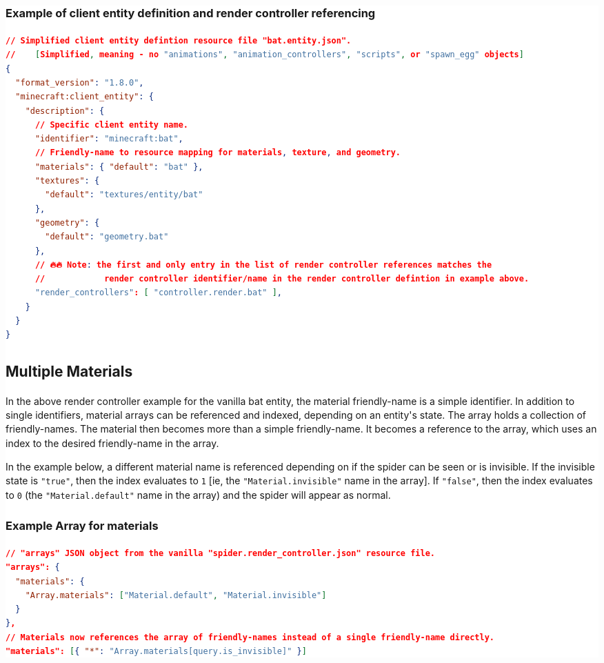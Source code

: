 ### Example of client entity definition and render controller referencing

```JSON
// Simplified client entity defintion resource file "bat.entity.json".
//    [Simplified, meaning - no "animations", "animation_controllers", "scripts", or "spawn_egg" objects]
{
  "format_version": "1.8.0",
  "minecraft:client_entity": {
    "description": {
      // Specific client entity name.
      "identifier": "minecraft:bat",
      // Friendly-name to resource mapping for materials, texture, and geometry. 
      "materials": { "default": "bat" },
      "textures": {
        "default": "textures/entity/bat"
      },
      "geometry": {
        "default": "geometry.bat"
      },
      // 🔥🔥 Note: the first and only entry in the list of render controller references matches the
      //            render controller identifier/name in the render controller defintion in example above.
      "render_controllers": [ "controller.render.bat" ],
    }
  }
}
```

## Multiple Materials

In the above render controller example for the vanilla bat entity, the material friendly-name is a simple identifier. In addition to single identifiers, material arrays can be referenced and indexed, depending on an entity's state. The array holds a collection of friendly-names. The material then becomes more than a simple friendly-name. It becomes a reference to the array, which uses an index to the desired friendly-name in the array.

In the example below, a different material name is referenced depending on if the spider can be seen or is invisible. If the invisible state is `"true"`, then the index evaluates to `1` [ie, the `"Material.invisible"` name in the array]. If `"false"`, then the index evaluates to `0` (the `"Material.default"` name in the array) and the spider will appear as normal.

### Example Array for materials

```JSON
// "arrays" JSON object from the vanilla "spider.render_controller.json" resource file.
"arrays": {
  "materials": {
    "Array.materials": ["Material.default", "Material.invisible"]
  }
},
// Materials now references the array of friendly-names instead of a single friendly-name directly.
"materials": [{ "*": "Array.materials[query.is_invisible]" }]
```
